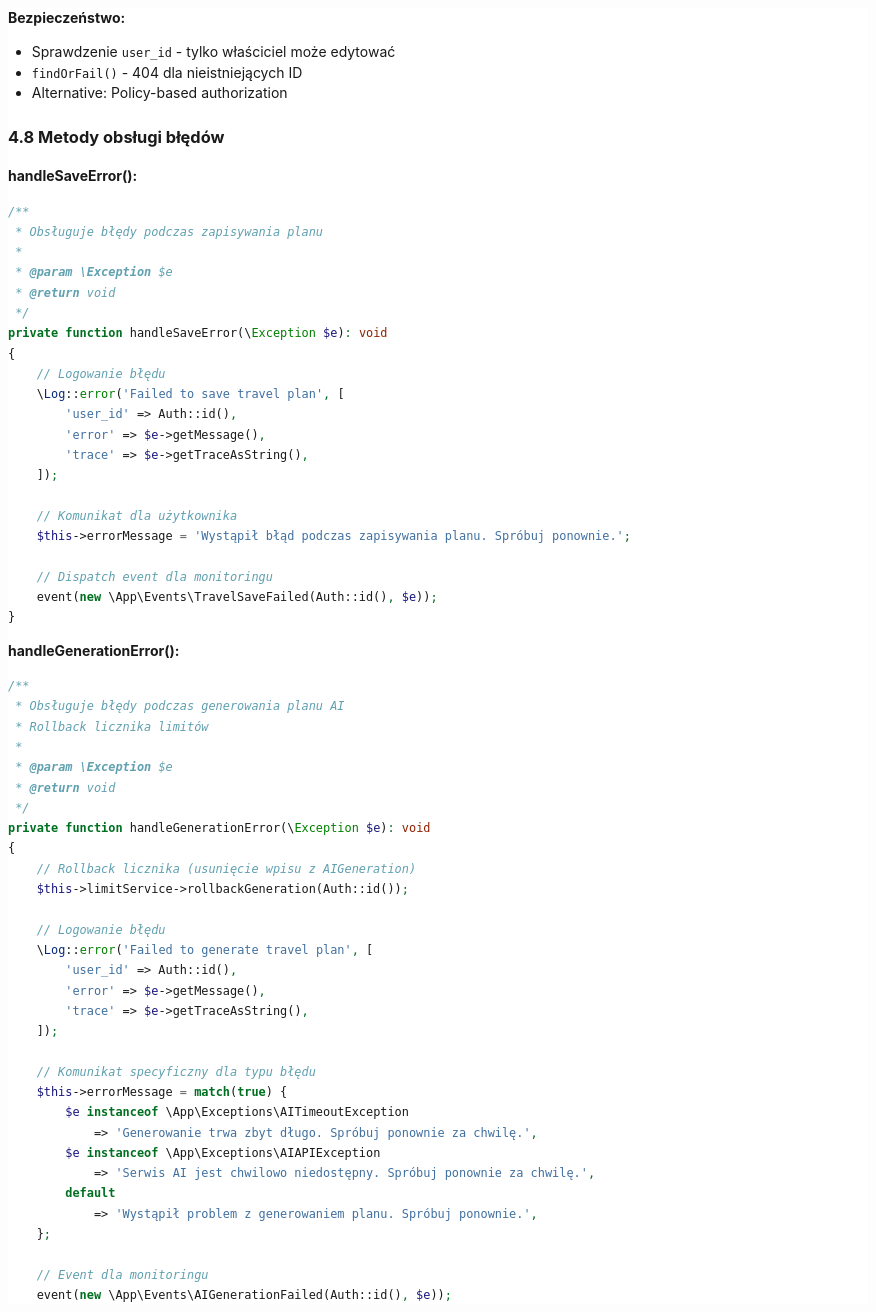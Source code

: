 **Bezpieczeństwo:**
- Sprawdzenie `user_id` - tylko właściciel może edytować
- `findOrFail()` - 404 dla nieistniejących ID
- Alternative: Policy-based authorization

### 4.8 Metody obsługi błędów

**handleSaveError():**
```php
/**
 * Obsługuje błędy podczas zapisywania planu
 *
 * @param \Exception $e
 * @return void
 */
private function handleSaveError(\Exception $e): void
{
    // Logowanie błędu
    \Log::error('Failed to save travel plan', [
        'user_id' => Auth::id(),
        'error' => $e->getMessage(),
        'trace' => $e->getTraceAsString(),
    ]);

    // Komunikat dla użytkownika
    $this->errorMessage = 'Wystąpił błąd podczas zapisywania planu. Spróbuj ponownie.';

    // Dispatch event dla monitoringu
    event(new \App\Events\TravelSaveFailed(Auth::id(), $e));
}
```

**handleGenerationError():**
```php
/**
 * Obsługuje błędy podczas generowania planu AI
 * Rollback licznika limitów
 *
 * @param \Exception $e
 * @return void
 */
private function handleGenerationError(\Exception $e): void
{
    // Rollback licznika (usunięcie wpisu z AIGeneration)
    $this->limitService->rollbackGeneration(Auth::id());

    // Logowanie błędu
    \Log::error('Failed to generate travel plan', [
        'user_id' => Auth::id(),
        'error' => $e->getMessage(),
        'trace' => $e->getTraceAsString(),
    ]);

    // Komunikat specyficzny dla typu błędu
    $this->errorMessage = match(true) {
        $e instanceof \App\Exceptions\AITimeoutException
            => 'Generowanie trwa zbyt długo. Spróbuj ponownie za chwilę.',
        $e instanceof \App\Exceptions\AIAPIException
            => 'Serwis AI jest chwilowo niedostępny. Spróbuj ponownie za chwilę.',
        default
            => 'Wystąpił problem z generowaniem planu. Spróbuj ponownie.',
    };

    // Event dla monitoringu
    event(new \App\Events\AIGenerationFailed(Auth::id(), $e));
```
